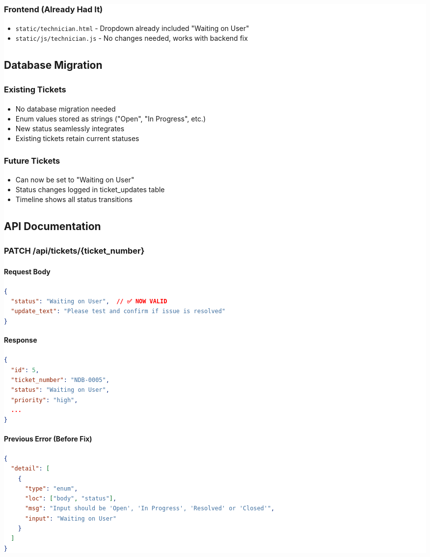### Frontend (Already Had It)
- `static/technician.html` - Dropdown already included "Waiting on User"
- `static/js/technician.js` - No changes needed, works with backend fix

## Database Migration

### Existing Tickets
- No database migration needed
- Enum values stored as strings ("Open", "In Progress", etc.)
- New status seamlessly integrates
- Existing tickets retain current statuses

### Future Tickets
- Can now be set to "Waiting on User"
- Status changes logged in ticket_updates table
- Timeline shows all status transitions

## API Documentation

### PATCH /api/tickets/{ticket_number}

#### Request Body
```json
{
  "status": "Waiting on User",  // ✅ NOW VALID
  "update_text": "Please test and confirm if issue is resolved"
}
```

#### Response
```json
{
  "id": 5,
  "ticket_number": "NDB-0005",
  "status": "Waiting on User",
  "priority": "high",
  ...
}
```

#### Previous Error (Before Fix)
```json
{
  "detail": [
    {
      "type": "enum",
      "loc": ["body", "status"],
      "msg": "Input should be 'Open', 'In Progress', 'Resolved' or 'Closed'",
      "input": "Waiting on User"
    }
  ]
}
```
